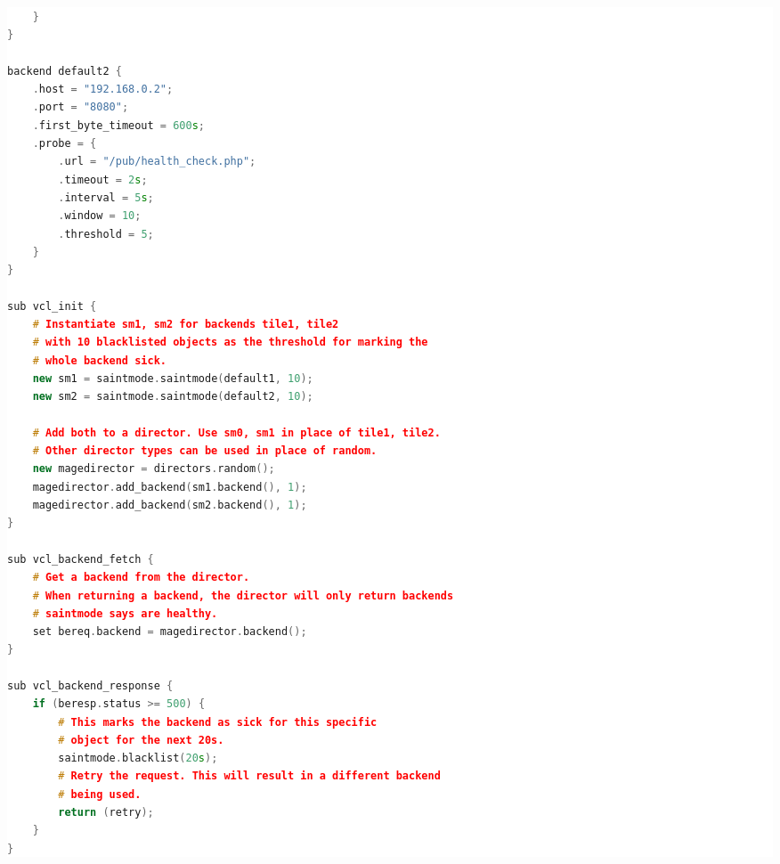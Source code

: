 ```cpp
    }
}

backend default2 {
    .host = "192.168.0.2";
    .port = "8080";
    .first_byte_timeout = 600s;
    .probe = {
        .url = "/pub/health_check.php";
        .timeout = 2s;
        .interval = 5s;
        .window = 10;
        .threshold = 5;
    }
}

sub vcl_init {
    # Instantiate sm1, sm2 for backends tile1, tile2
    # with 10 blacklisted objects as the threshold for marking the
    # whole backend sick.
    new sm1 = saintmode.saintmode(default1, 10);
    new sm2 = saintmode.saintmode(default2, 10);

    # Add both to a director. Use sm0, sm1 in place of tile1, tile2.
    # Other director types can be used in place of random.
    new magedirector = directors.random();
    magedirector.add_backend(sm1.backend(), 1);
    magedirector.add_backend(sm2.backend(), 1);
}

sub vcl_backend_fetch {
    # Get a backend from the director.
    # When returning a backend, the director will only return backends
    # saintmode says are healthy.
    set bereq.backend = magedirector.backend();
}

sub vcl_backend_response {
    if (beresp.status >= 500) {
        # This marks the backend as sick for this specific
        # object for the next 20s.
        saintmode.blacklist(20s);
        # Retry the request. This will result in a different backend
        # being used.
        return (retry);
    }
}
```

